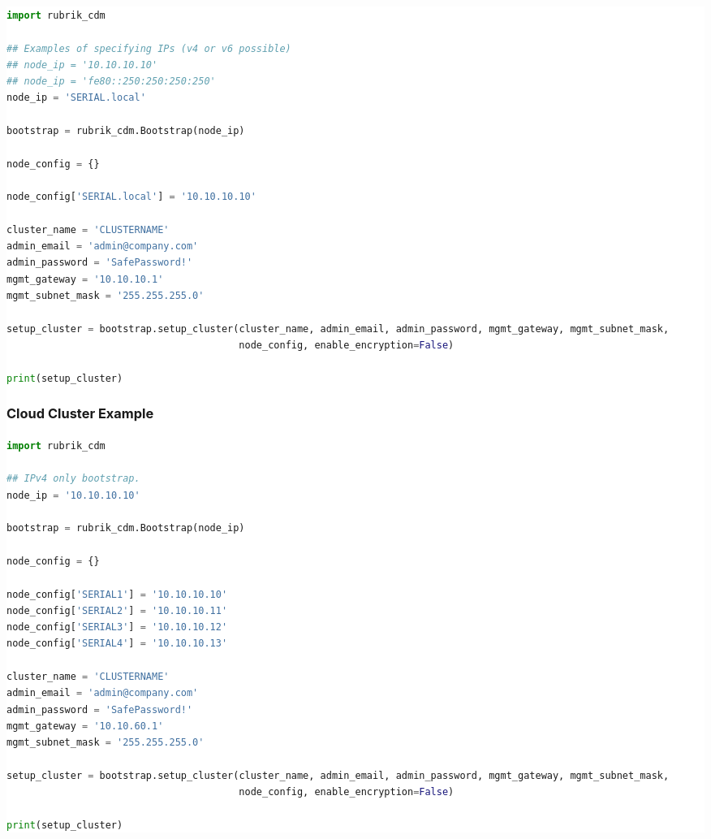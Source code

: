 ```py
import rubrik_cdm

## Examples of specifying IPs (v4 or v6 possible)
## node_ip = '10.10.10.10'
## node_ip = 'fe80::250:250:250:250'
node_ip = 'SERIAL.local'

bootstrap = rubrik_cdm.Bootstrap(node_ip)

node_config = {}

node_config['SERIAL.local'] = '10.10.10.10'

cluster_name = 'CLUSTERNAME'
admin_email = 'admin@company.com'
admin_password = 'SafePassword!'
mgmt_gateway = '10.10.10.1'
mgmt_subnet_mask = '255.255.255.0'

setup_cluster = bootstrap.setup_cluster(cluster_name, admin_email, admin_password, mgmt_gateway, mgmt_subnet_mask, 
										node_config, enable_encryption=False)

print(setup_cluster)
```

### Cloud Cluster Example

```py
import rubrik_cdm

## IPv4 only bootstrap.
node_ip = '10.10.10.10'

bootstrap = rubrik_cdm.Bootstrap(node_ip)

node_config = {}

node_config['SERIAL1'] = '10.10.10.10'
node_config['SERIAL2'] = '10.10.10.11'
node_config['SERIAL3'] = '10.10.10.12'
node_config['SERIAL4'] = '10.10.10.13'

cluster_name = 'CLUSTERNAME'
admin_email = 'admin@company.com'
admin_password = 'SafePassword!'
mgmt_gateway = '10.10.60.1'
mgmt_subnet_mask = '255.255.255.0'

setup_cluster = bootstrap.setup_cluster(cluster_name, admin_email, admin_password, mgmt_gateway, mgmt_subnet_mask, 
										node_config, enable_encryption=False)

print(setup_cluster)
```

